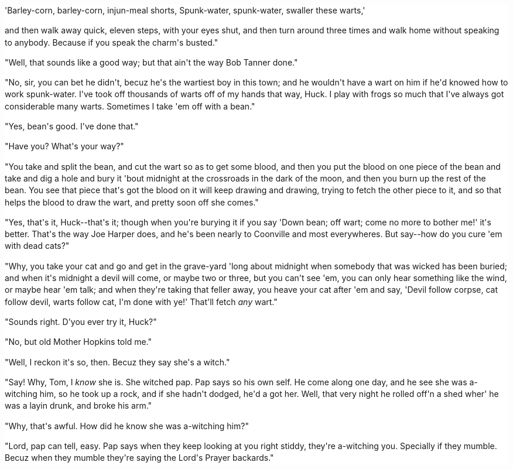 'Barley-corn, barley-corn, injun-meal shorts, Spunk-water, spunk-water,
swaller these warts,'

and then walk away quick, eleven steps, with your eyes shut, and then
turn around three times and walk home without speaking to anybody.
Because if you speak the charm's busted."

"Well, that sounds like a good way; but that ain't the way Bob Tanner
done."

"No, sir, you can bet he didn't, becuz he's the wartiest boy in this
town; and he wouldn't have a wart on him if he'd knowed how to work
spunk-water. I've took off thousands of warts off of my hands that way,
Huck. I play with frogs so much that I've always got considerable many
warts. Sometimes I take 'em off with a bean."

"Yes, bean's good. I've done that."

"Have you? What's your way?"

"You take and split the bean, and cut the wart so as to get some blood,
and then you put the blood on one piece of the bean and take and dig
a hole and bury it 'bout midnight at the crossroads in the dark of the
moon, and then you burn up the rest of the bean. You see that piece
that's got the blood on it will keep drawing and drawing, trying to
fetch the other piece to it, and so that helps the blood to draw the
wart, and pretty soon off she comes."

"Yes, that's it, Huck--that's it; though when you're burying it if you
say 'Down bean; off wart; come no more to bother me!' it's better.
That's the way Joe Harper does, and he's been nearly to Coonville and
most everywheres. But say--how do you cure 'em with dead cats?"

"Why, you take your cat and go and get in the grave-yard 'long about
midnight when somebody that was wicked has been buried; and when it's
midnight a devil will come, or maybe two or three, but you can't see
'em, you can only hear something like the wind, or maybe hear 'em talk;
and when they're taking that feller away, you heave your cat after 'em
and say, 'Devil follow corpse, cat follow devil, warts follow cat, I'm
done with ye!' That'll fetch _any_ wart."

"Sounds right. D'you ever try it, Huck?"

"No, but old Mother Hopkins told me."

"Well, I reckon it's so, then. Becuz they say she's a witch."

"Say! Why, Tom, I _know_ she is. She witched pap. Pap says so his own
self. He come along one day, and he see she was a-witching him, so he
took up a rock, and if she hadn't dodged, he'd a got her. Well, that
very night he rolled off'n a shed wher' he was a layin drunk, and broke
his arm."

"Why, that's awful. How did he know she was a-witching him?"

"Lord, pap can tell, easy. Pap says when they keep looking at you right
stiddy, they're a-witching you. Specially if they mumble. Becuz when
they mumble they're saying the Lord's Prayer backards."
